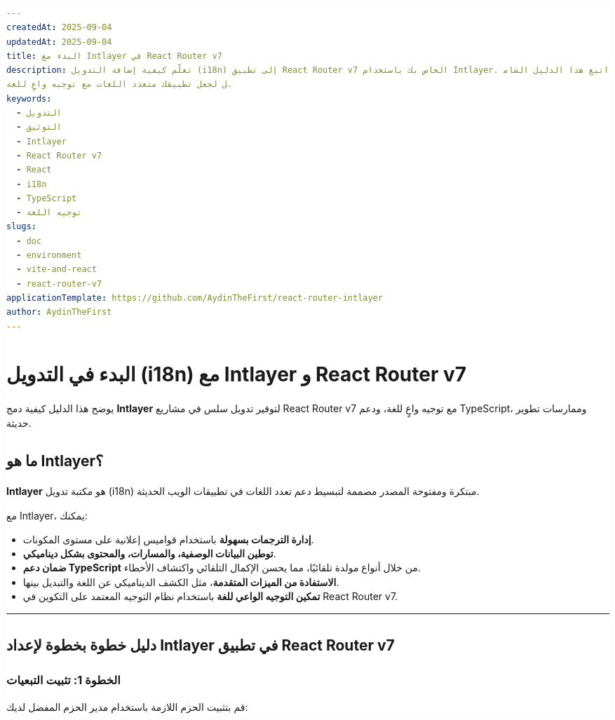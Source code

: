 ```yaml
---
createdAt: 2025-09-04
updatedAt: 2025-09-04
title: البدء مع Intlayer في React Router v7
description: تعلّم كيفية إضافة التدويل (i18n) إلى تطبيق React Router v7 الخاص بك باستخدام Intlayer. اتبع هذا الدليل الشامل لجعل تطبيقك متعدد اللغات مع توجيه واعٍ للغة.
keywords:
  - التدويل
  - التوثيق
  - Intlayer
  - React Router v7
  - React
  - i18n
  - TypeScript
  - توجيه اللغة
slugs:
  - doc
  - environment
  - vite-and-react
  - react-router-v7
applicationTemplate: https://github.com/AydinTheFirst/react-router-intlayer
author: AydinTheFirst
---
```


# البدء في التدويل (i18n) مع Intlayer و React Router v7

يوضح هذا الدليل كيفية دمج **Intlayer** لتوفير تدويل سلس في مشاريع React Router v7 مع توجيه واعٍ للغة، ودعم TypeScript، وممارسات تطوير حديثة.

## ما هو Intlayer؟

**Intlayer** هو مكتبة تدويل (i18n) مبتكرة ومفتوحة المصدر مصممة لتبسيط دعم تعدد اللغات في تطبيقات الويب الحديثة.

مع Intlayer، يمكنك:

- **إدارة الترجمات بسهولة** باستخدام قواميس إعلانية على مستوى المكونات.
- **توطين البيانات الوصفية، والمسارات، والمحتوى بشكل ديناميكي**.
- **ضمان دعم TypeScript** من خلال أنواع مولدة تلقائيًا، مما يحسن الإكمال التلقائي واكتشاف الأخطاء.
- **الاستفادة من الميزات المتقدمة**، مثل الكشف الديناميكي عن اللغة والتبديل بينها.
- **تمكين التوجيه الواعي للغة** باستخدام نظام التوجيه المعتمد على التكوين في React Router v7.

---

## دليل خطوة بخطوة لإعداد Intlayer في تطبيق React Router v7

### الخطوة 1: تثبيت التبعيات

قم بتثبيت الحزم اللازمة باستخدام مدير الحزم المفضل لديك:
